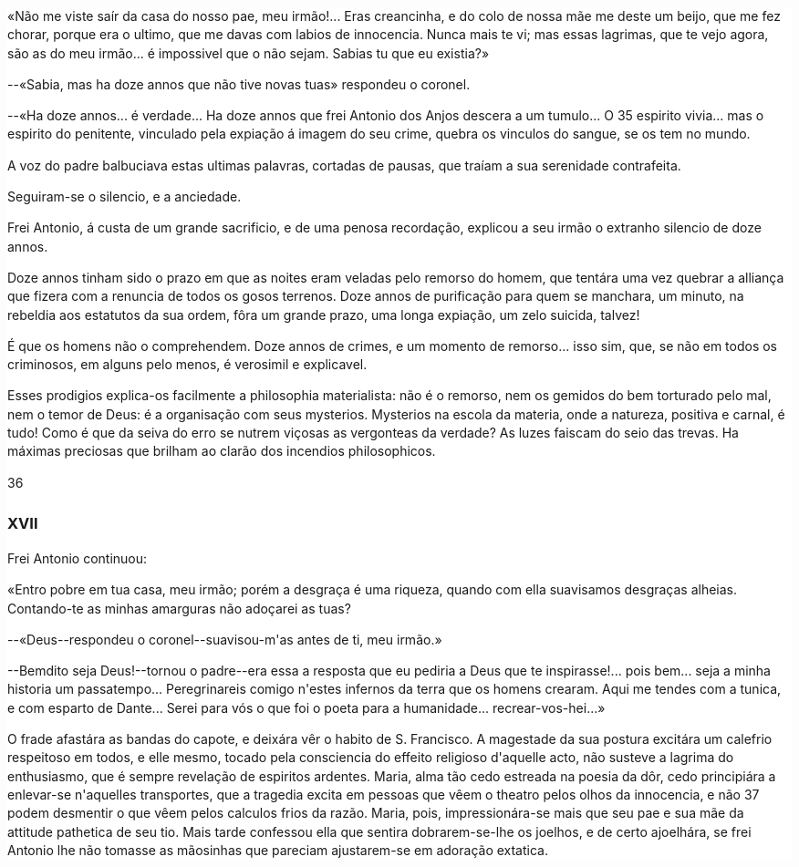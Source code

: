«Não me viste saír da casa do nosso pae, meu irmão!... Eras creancinha, e do colo de nossa mãe me deste um beijo, que me fez chorar, porque era o ultimo, que me davas com labios de innocencia. Nunca mais te vi; mas essas lagrimas, que te vejo agora, são as do meu irmão... é impossivel que o não sejam. Sabias tu que eu existia?»

\--«Sabia, mas ha doze annos que não tive novas tuas» respondeu o coronel.

\--«Ha doze annos... é verdade... Ha doze annos que frei Antonio dos Anjos descera a um tumulo... O 35 espirito vivia... mas o espirito do penitente, vinculado pela expiação á imagem do seu crime, quebra os vinculos do sangue, se os tem no mundo.

A voz do padre balbuciava estas ultimas palavras, cortadas de pausas, que traíam a sua serenidade contrafeita.

Seguiram-se o silencio, e a anciedade.

Frei Antonio, á custa de um grande sacrificio, e de uma penosa recordação, explicou a seu irmão o extranho silencio de doze annos.

Doze annos tinham sido o prazo em que as noites eram veladas pelo remorso do homem, que tentára uma vez quebrar a alliança que fizera com a renuncia de todos os gosos terrenos. Doze annos de purificação para quem se manchara, um minuto, na rebeldia aos estatutos da sua ordem, fôra um grande prazo, uma longa expiação, um zelo suicida, talvez!

É que os homens não o comprehendem. Doze annos de crimes, e um momento de remorso... isso sim, que, se não em todos os criminosos, em alguns pelo menos, é verosimil e explicavel.

Esses prodigios explica-os facilmente a philosophia materialista: não é o remorso, nem os gemidos do bem torturado pelo mal, nem o temor de Deus: é a organisação com seus mysterios. Mysterios na escola da materia, onde a natureza, positiva e carnal, é tudo! Como é que da seiva do erro se nutrem viçosas as vergonteas da verdade? As luzes faiscam do seio das trevas. Ha máximas preciosas que brilham ao clarão dos incendios philosophicos.

36

### XVII

Frei Antonio continuou:

«Entro pobre em tua casa, meu irmão; porém a desgraça é uma riqueza, quando com ella suavisamos desgraças alheias. Contando-te as minhas amarguras não adoçarei as tuas?

\--«Deus--respondeu o coronel--suavisou-m'as antes de ti, meu irmão.»

\--Bemdito seja Deus!--tornou o padre--era essa a resposta que eu pediria a Deus que te inspirasse!... pois bem... seja a minha historia um passatempo... Peregrinareis comigo n'estes infernos da terra que os homens crearam. Aqui me tendes com a tunica, e com esparto de Dante... Serei para vós o que foi o poeta para a humanidade... recrear-vos-hei...»

O frade afastára as bandas do capote, e deixára vêr o habito de S. Francisco. A magestade da sua postura excitára um calefrio respeitoso em todos, e elle mesmo, tocado pela consciencia do effeito religioso d'aquelle acto, não susteve a lagrima do enthusiasmo, que é sempre revelação de espiritos ardentes. Maria, alma tão cedo estreada na poesia da dôr, cedo principiára a enlevar-se n'aquelles transportes, que a tragedia excita em pessoas que vêem o theatro pelos olhos da innocencia, e não 37 podem desmentir o que vêem pelos calculos frios da razão. Maria, pois, impressionára-se mais que seu pae e sua mãe da attitude pathetica de seu tio. Mais tarde confessou ella que sentira dobrarem-se-lhe os joelhos, e de certo ajoelhára, se frei Antonio lhe não tomasse as mãosinhas que pareciam ajustarem-se em adoração extatica.
